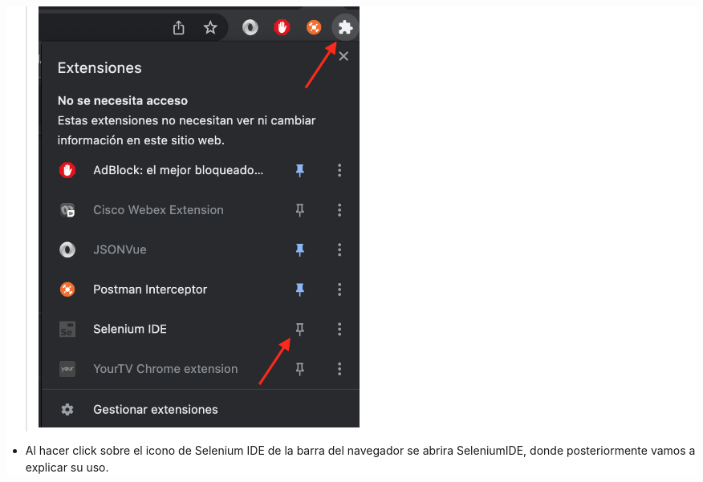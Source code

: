   ><img src="assets/seleniumIDE_4.png" width="400"> 

* Al hacer click sobre el icono de Selenium IDE de la barra del navegador se abrira SeleniumIDE, donde posteriormente vamos a explicar su uso.
